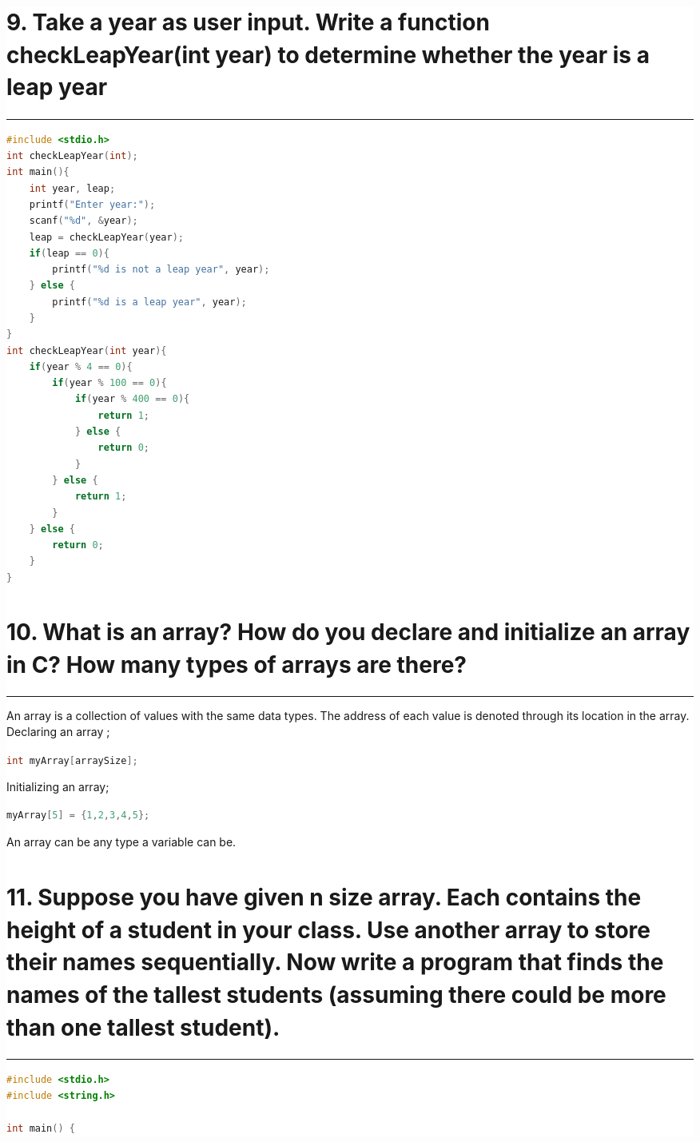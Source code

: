 ```C
```
# 9. Take a year as user input. Write a function checkLeapYear(int year) to determine whether the year is a leap year
---
```C
#include <stdio.h>
int checkLeapYear(int);
int main(){
    int year, leap;
    printf("Enter year:");
    scanf("%d", &year);
    leap = checkLeapYear(year);
    if(leap == 0){
        printf("%d is not a leap year", year);
    } else {
        printf("%d is a leap year", year);
    }
}
int checkLeapYear(int year){
    if(year % 4 == 0){
        if(year % 100 == 0){
            if(year % 400 == 0){
                return 1;
            } else {
                return 0;
            }
        } else {
            return 1;
        }
    } else {
        return 0;
    }
}
```
# 10. What is an array? How do you declare and initialize an array in C? How many types of arrays are there?
---
An array is a collection of values with the same data types. The address of each value is denoted through its location in the array. 
Declaring an array ;
```C
int myArray[arraySize];
```
Initializing an array;
```C
myArray[5] = {1,2,3,4,5};
```
An array can be any type a variable can be.
# 11. Suppose you have given n size array. Each contains the height of a student in your class. Use another array to store their names sequentially. Now write a program that finds the names of the tallest students (assuming there could be more than one tallest student).
---
```C
#include <stdio.h>
#include <string.h>

int main() {
```